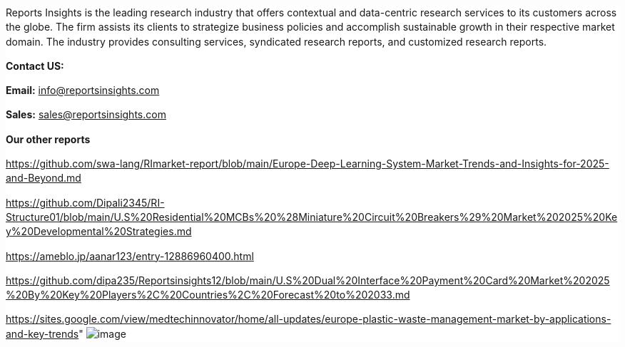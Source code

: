 Reports Insights is the leading research industry that offers contextual and data-centric research services to its customers across the globe. The firm assists its clients to strategize business policies and accomplish sustainable growth in their respective market domain. The industry provides consulting services, syndicated research reports, and customized research reports.

<strong>Contact US:</strong>

<p class=><b>Email:</b> <a href=mailto:info@reportsinsights.com>info@reportsinsights.com</a></p>
<p class=><b>Sales:</b> <a href=mailto:sales@reportsinsights.com>sales@reportsinsights.com</a></p>

<strong>Our other reports</strong>

<a href=https://github.com/swa-lang/RImarket-report/blob/main/Europe-Deep-Learning-System-Market-Trends-and-Insights-for-2025-and-Beyond.md>https://github.com/swa-lang/RImarket-report/blob/main/Europe-Deep-Learning-System-Market-Trends-and-Insights-for-2025-and-Beyond.md</a>

<a href=https://github.com/Dipali2345/RI-Structure01/blob/main/U.S%20Residential%20MCBs%20%28Miniature%20Circuit%20Breakers%29%20Market%202025%20Key%20Developmental%20Strategies.md>https://github.com/Dipali2345/RI-Structure01/blob/main/U.S%20Residential%20MCBs%20%28Miniature%20Circuit%20Breakers%29%20Market%202025%20Key%20Developmental%20Strategies.md</a>

<a href=https://ameblo.jp/aanar123/entry-12886960400.html>https://ameblo.jp/aanar123/entry-12886960400.html</a>

<a href=https://github.com/dipa235/Reportsinsights12/blob/main/U.S%20Dual%20Interface%20Payment%20Card%20Market%202025%20By%20Key%20Players%2C%20Countries%2C%20Forecast%20to%202033.md>https://github.com/dipa235/Reportsinsights12/blob/main/U.S%20Dual%20Interface%20Payment%20Card%20Market%202025%20By%20Key%20Players%2C%20Countries%2C%20Forecast%20to%202033.md</a>

<a href=https://sites.google.com/view/medtechinnovator/home/all-updates/europe-plastic-waste-management-market-by-applications-and-key-trends>https://sites.google.com/view/medtechinnovator/home/all-updates/europe-plastic-waste-management-market-by-applications-and-key-trends</a>"
![image](https://github.com/user-attachments/assets/6c7d25de-1c82-47af-995a-040a3be64d33)
